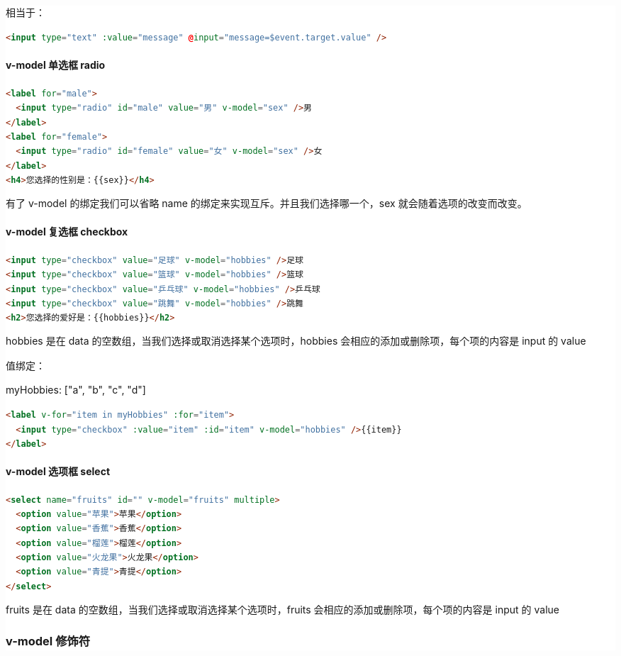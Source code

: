 相当于：

```html
<input type="text" :value="message" @input="message=$event.target.value" />
```

#### v-model 单选框 radio

```html
<label for="male">
  <input type="radio" id="male" value="男" v-model="sex" />男
</label>
<label for="female">
  <input type="radio" id="female" value="女" v-model="sex" />女
</label>
<h4>您选择的性别是：{{sex}}</h4>
```

有了 v-model 的绑定我们可以省略 name 的绑定来实现互斥。并且我们选择哪一个，sex 就会随着选项的改变而改变。

#### v-model 复选框 checkbox

```html
<input type="checkbox" value="足球" v-model="hobbies" />足球
<input type="checkbox" value="篮球" v-model="hobbies" />篮球
<input type="checkbox" value="乒乓球" v-model="hobbies" />乒乓球
<input type="checkbox" value="跳舞" v-model="hobbies" />跳舞
<h2>您选择的爱好是：{{hobbies}}</h2>
```

hobbies 是在 data 的空数组，当我们选择或取消选择某个选项时，hobbies 会相应的添加或删除项，每个项的内容是 input 的 value

值绑定：

myHobbies: ["a", "b", "c", "d"]

```html
<label v-for="item in myHobbies" :for="item">
  <input type="checkbox" :value="item" :id="item" v-model="hobbies" />{{item}}
</label>
```

#### v-model 选项框 select

```html
<select name="fruits" id="" v-model="fruits" multiple>
  <option value="苹果">苹果</option>
  <option value="香蕉">香蕉</option>
  <option value="榴莲">榴莲</option>
  <option value="火龙果">火龙果</option>
  <option value="青提">青提</option>
</select>
```

fruits 是在 data 的空数组，当我们选择或取消选择某个选项时，fruits 会相应的添加或删除项，每个项的内容是 input 的 value

### v-model 修饰符
